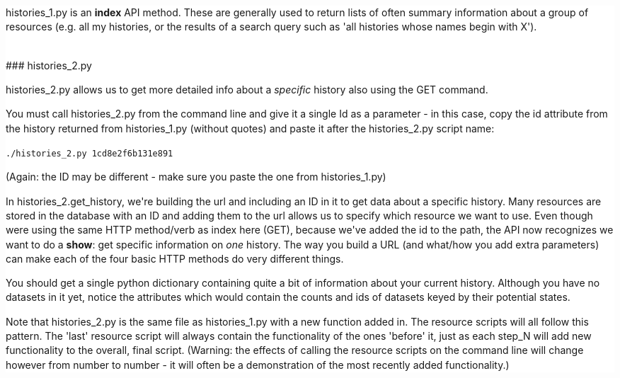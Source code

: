 histories_1.py is an **index** API method. These are generally used to return lists of often summary information about
a group of resources (e.g. all my histories, or the results of a search query such as 'all histories whose names begin
with X').








<br />
### histories_2.py

histories_2.py allows us to get more detailed info about a *specific* history also using the GET command.




You must call histories_2.py from the command line and give it a single Id as a parameter - in this case, copy the
id attribute from the history returned from histories_1.py (without quotes) and paste it after the histories_2.py script
name:
```bash
./histories_2.py 1cd8e2f6b131e891
```

(Again: the ID may be different - make sure you paste the one from histories_1.py)




In histories_2.get_history, we're building the url and including an ID in it to get data about a specific history.
Many resources are stored in the database with an ID and adding them to the url allows us to specify which resource
we want to use. Even though were using the same HTTP method/verb as index here (GET), because we've added the id to the
path, the API now recognizes we want to do a **show**: get specific information on *one* history. The way you build
a URL (and what/how you add extra parameters) can make each of the four basic HTTP methods do very different things.




You should get a single python dictionary containing quite a bit of information about your current history. Although
you have no datasets in it yet, notice the attributes which would contain the counts and ids of datasets keyed by
their potential states.




Note that histories_2.py is the same file as histories_1.py with a new function added in. The resource scripts will
all follow this pattern. The 'last' resource script will always contain the functionality of the ones 'before' it, just
as each step_N will add new functionality to the overall, final script. (Warning: the effects of calling the resource
scripts on the command line will change however from number to number - it will often be a demonstration of the most
recently added functionality.)
